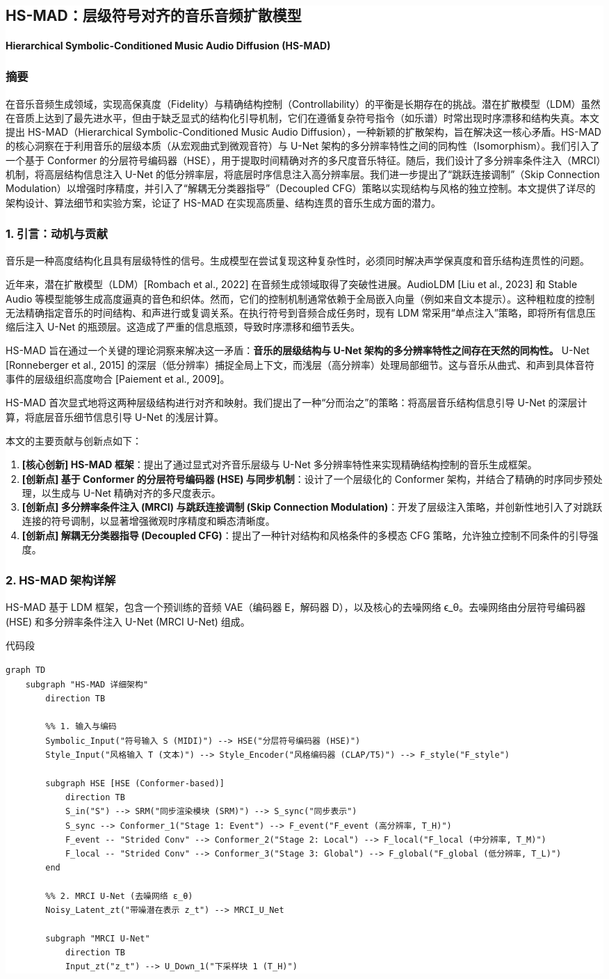 ## HS-MAD：层级符号对齐的音乐音频扩散模型

**Hierarchical Symbolic-Conditioned Music Audio Diffusion (HS-MAD)**

### 摘要

在音乐音频生成领域，实现高保真度（Fidelity）与精确结构控制（Controllability）的平衡是长期存在的挑战。潜在扩散模型（LDM）虽然在音质上达到了最先进水平，但由于缺乏显式的结构化引导机制，它们在遵循复杂符号指令（如乐谱）时常出现时序漂移和结构失真。本文提出 HS-MAD（Hierarchical Symbolic-Conditioned Music Audio Diffusion），一种新颖的扩散架构，旨在解决这一核心矛盾。HS-MAD 的核心洞察在于利用音乐的层级本质（从宏观曲式到微观音符）与 U-Net 架构的多分辨率特性之间的同构性（Isomorphism）。我们引入了一个基于 Conformer 的分层符号编码器（HSE），用于提取时间精确对齐的多尺度音乐特征。随后，我们设计了多分辨率条件注入（MRCI）机制，将高层结构信息注入 U-Net 的低分辨率层，将底层时序信息注入高分辨率层。我们进一步提出了“跳跃连接调制”（Skip Connection Modulation）以增强时序精度，并引入了“解耦无分类器指导”（Decoupled CFG）策略以实现结构与风格的独立控制。本文提供了详尽的架构设计、算法细节和实验方案，论证了 HS-MAD 在实现高质量、结构连贯的音乐生成方面的潜力。

### 1. 引言：动机与贡献

音乐是一种高度结构化且具有层级特性的信号。生成模型在尝试复现这种复杂性时，必须同时解决声学保真度和音乐结构连贯性的问题。

近年来，潜在扩散模型（LDM）[Rombach et al., 2022] 在音频生成领域取得了突破性进展。AudioLDM [Liu et al., 2023] 和 Stable Audio 等模型能够生成高度逼真的音色和织体。然而，它们的控制机制通常依赖于全局嵌入向量（例如来自文本提示）。这种粗粒度的控制无法精确指定音乐的时间结构、和声进行或复调关系。在执行符号到音频合成任务时，现有 LDM 常采用“单点注入”策略，即将所有信息压缩后注入 U-Net 的瓶颈层。这造成了严重的信息瓶颈，导致时序漂移和细节丢失。

HS-MAD 旨在通过一个关键的理论洞察来解决这一矛盾：**音乐的层级结构与 U-Net 架构的多分辨率特性之间存在天然的同构性。** U-Net [Ronneberger et al., 2015] 的深层（低分辨率）捕捉全局上下文，而浅层（高分辨率）处理局部细节。这与音乐从曲式、和声到具体音符事件的层级组织高度吻合 [Paiement et al., 2009]。

HS-MAD 首次显式地将这两种层级结构进行对齐和映射。我们提出了一种“分而治之”的策略：将高层音乐结构信息引导 U-Net 的深层计算，将底层音乐细节信息引导 U-Net 的浅层计算。

本文的主要贡献与创新点如下：

1. **[核心创新] HS-MAD 框架**：提出了通过显式对齐音乐层级与 U-Net 多分辨率特性来实现精确结构控制的音乐生成框架。
2. **[创新点] 基于 Conformer 的分层符号编码器 (HSE) 与同步机制**：设计了一个层级化的 Conformer 架构，并结合了精确的时序同步预处理，以生成与 U-Net 精确对齐的多尺度表示。
3. **[创新点] 多分辨率条件注入 (MRCI) 与跳跃连接调制 (Skip Connection Modulation)**：开发了层级注入策略，并创新性地引入了对跳跃连接的符号调制，以显著增强微观时序精度和瞬态清晰度。
4. **[创新点] 解耦无分类器指导 (Decoupled CFG)**：提出了一种针对结构和风格条件的多模态 CFG 策略，允许独立控制不同条件的引导强度。

### 2. HS-MAD 架构详解

HS-MAD 基于 LDM 框架，包含一个预训练的音频 VAE（编码器 E，解码器 D），以及核心的去噪网络 ϵ_θ。去噪网络由分层符号编码器 (HSE) 和多分辨率条件注入 U-Net (MRCI U-Net) 组成。

代码段

```
graph TD
    subgraph "HS-MAD 详细架构"
        direction TB

        %% 1. 输入与编码
        Symbolic_Input("符号输入 S (MIDI)") --> HSE("分层符号编码器 (HSE)")
        Style_Input("风格输入 T (文本)") --> Style_Encoder("风格编码器 (CLAP/T5)") --> F_style("F_style")

        subgraph HSE [HSE (Conformer-based)]
            direction TB
            S_in("S") --> SRM("同步渲染模块 (SRM)") --> S_sync("同步表示")
            S_sync --> Conformer_1("Stage 1: Event") --> F_event("F_event (高分辨率, T_H)")
            F_event -- "Strided Conv" --> Conformer_2("Stage 2: Local") --> F_local("F_local (中分辨率, T_M)")
            F_local -- "Strided Conv" --> Conformer_3("Stage 3: Global") --> F_global("F_global (低分辨率, T_L)")
        end

        %% 2. MRCI U-Net (去噪网络 ε_θ)
        Noisy_Latent_zt("带噪潜在表示 z_t") --> MRCI_U_Net

        subgraph "MRCI U-Net"
            direction TB
            Input_zt("z_t") --> U_Down_1("下采样块 1 (T_H)")
```
